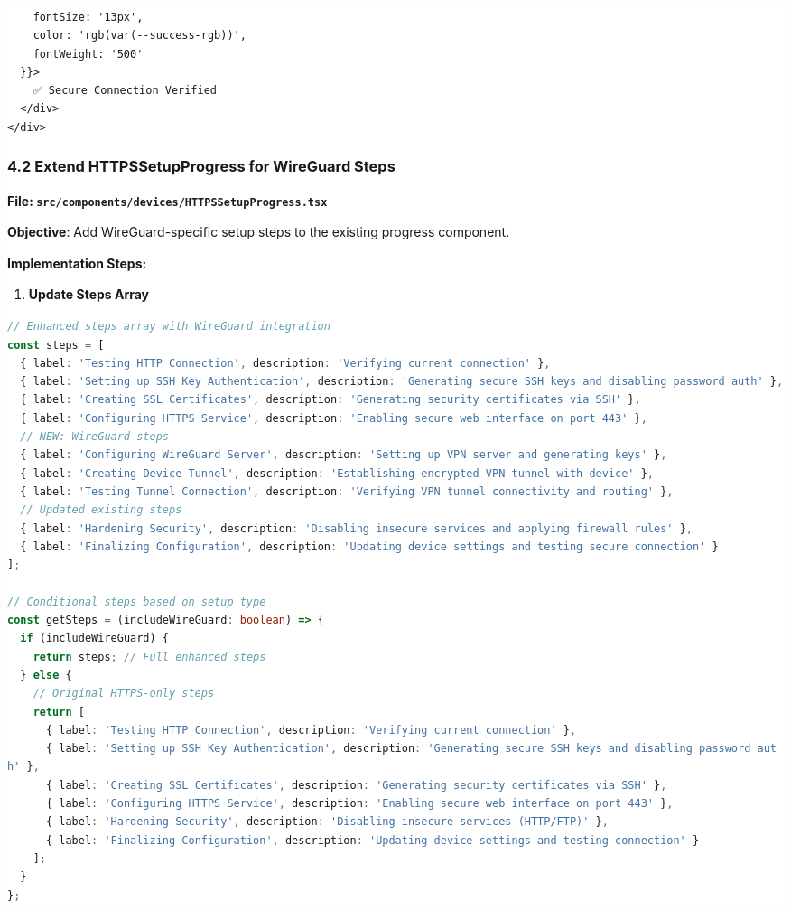 ```tsx
    fontSize: '13px',
    color: 'rgb(var(--success-rgb))',
    fontWeight: '500'
  }}>
    ✅ Secure Connection Verified
  </div>
</div>
```

### 4.2 Extend HTTPSSetupProgress for WireGuard Steps

**File: `src/components/devices/HTTPSSetupProgress.tsx`**

**Objective**: Add WireGuard-specific setup steps to the existing progress component.

**Implementation Steps:**

1. **Update Steps Array**
```typescript
// Enhanced steps array with WireGuard integration
const steps = [
  { label: 'Testing HTTP Connection', description: 'Verifying current connection' },
  { label: 'Setting up SSH Key Authentication', description: 'Generating secure SSH keys and disabling password auth' },
  { label: 'Creating SSL Certificates', description: 'Generating security certificates via SSH' },
  { label: 'Configuring HTTPS Service', description: 'Enabling secure web interface on port 443' },
  // NEW: WireGuard steps
  { label: 'Configuring WireGuard Server', description: 'Setting up VPN server and generating keys' },
  { label: 'Creating Device Tunnel', description: 'Establishing encrypted VPN tunnel with device' },
  { label: 'Testing Tunnel Connection', description: 'Verifying VPN tunnel connectivity and routing' },
  // Updated existing steps
  { label: 'Hardening Security', description: 'Disabling insecure services and applying firewall rules' },
  { label: 'Finalizing Configuration', description: 'Updating device settings and testing secure connection' }
];

// Conditional steps based on setup type
const getSteps = (includeWireGuard: boolean) => {
  if (includeWireGuard) {
    return steps; // Full enhanced steps
  } else {
    // Original HTTPS-only steps
    return [
      { label: 'Testing HTTP Connection', description: 'Verifying current connection' },
      { label: 'Setting up SSH Key Authentication', description: 'Generating secure SSH keys and disabling password auth' },
      { label: 'Creating SSL Certificates', description: 'Generating security certificates via SSH' },
      { label: 'Configuring HTTPS Service', description: 'Enabling secure web interface on port 443' },
      { label: 'Hardening Security', description: 'Disabling insecure services (HTTP/FTP)' },
      { label: 'Finalizing Configuration', description: 'Updating device settings and testing connection' }
    ];
  }
};
```
